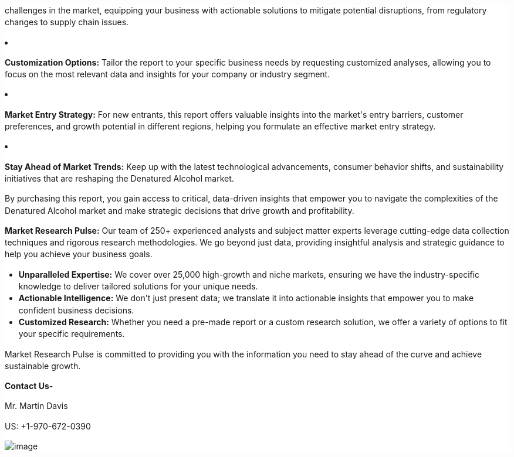 challenges in the market, equipping your business with actionable solutions to mitigate potential disruptions, from regulatory changes to supply chain issues.</p></li><li><p><strong>Customization Options:</strong> Tailor the report to your specific business needs by requesting customized analyses, allowing you to focus on the most relevant data and insights for your company or industry segment.</p></li><li><p><strong>Market Entry Strategy:</strong> For new entrants, this report offers valuable insights into the market's entry barriers, customer preferences, and growth potential in different regions, helping you formulate an effective market entry strategy.</p></li><li><p><strong>Stay Ahead of Market Trends:</strong> Keep up with the latest technological advancements, consumer behavior shifts, and sustainability initiatives that are reshaping the Denatured Alcohol market.</p></li></ol><p>By purchasing this report, you gain access to critical, data-driven insights that empower you to navigate the complexities of the Denatured Alcohol market and make strategic decisions that drive growth and profitability.</p><p><strong>Market Research Pulse:</strong>&nbsp;Our team of 250+ experienced analysts and subject matter experts leverage cutting-edge data collection techniques and rigorous research methodologies. We go beyond just data, providing insightful analysis and strategic guidance to help you achieve your business goals.</p><ul><li><strong>Unparalleled Expertise:</strong>&nbsp;We cover over 25,000 high-growth and niche markets, ensuring we have the industry-specific knowledge to deliver tailored solutions for your unique needs.</li><li><strong>Actionable Intelligence:</strong>&nbsp;We don't just present data; we translate it into actionable insights that empower you to make confident business decisions.</li><li><strong>Customized Research:</strong>&nbsp;Whether you need a pre-made report or a custom research solution, we offer a variety of options to fit your specific requirements.</li></ul><p>Market Research Pulse is committed to providing you with the information you need to stay ahead of the curve and achieve sustainable growth.</p><p><strong>Contact Us-</strong></p><p>Mr. Martin Davis</p><p>US: +1-970-672-0390</p>
![image](https://github.com/user-attachments/assets/39871e8f-5482-45b0-a51e-40f4d872cd25)
